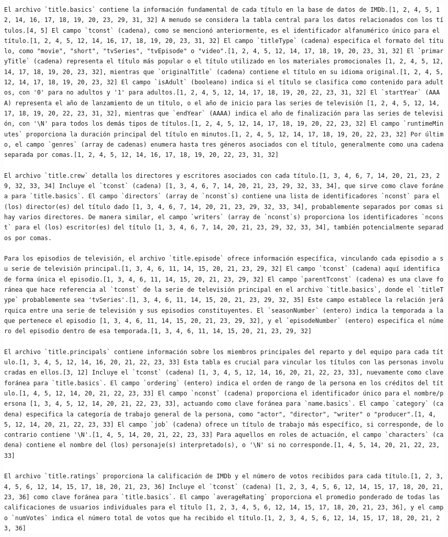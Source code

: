 ```
El archivo `title.basics` contiene la información fundamental de cada título en la base de datos de IMDb.[1, 2, 4, 5, 12, 14, 16, 17, 18, 19, 20, 23, 29, 31, 32] A menudo se considera la tabla central para los datos relacionados con los títulos.[4, 5] El campo `tconst` (cadena), como se mencionó anteriormente, es el identificador alfanumérico único para el título.[1, 2, 4, 5, 12, 14, 16, 17, 18, 19, 20, 23, 31, 32] El campo `titleType` (cadena) especifica el formato del título, como "movie", "short", "tvSeries", "tvEpisode" o "video".[1, 2, 4, 5, 12, 14, 17, 18, 19, 20, 23, 31, 32] El `primaryTitle` (cadena) representa el título más popular o el título utilizado en los materiales promocionales [1, 2, 4, 5, 12, 14, 17, 18, 19, 20, 23, 32], mientras que `originalTitle` (cadena) contiene el título en su idioma original.[1, 2, 4, 5, 12, 14, 17, 18, 19, 20, 23, 32] El campo `isAdult` (booleano) indica si el título se clasifica como contenido para adultos, con '0' para no adultos y '1' para adultos.[1, 2, 4, 5, 12, 14, 17, 18, 19, 20, 22, 23, 31, 32] El `startYear` (AAAA) representa el año de lanzamiento de un título, o el año de inicio para las series de televisión [1, 2, 4, 5, 12, 14, 17, 18, 19, 20, 22, 23, 31, 32], mientras que `endYear` (AAAA) indica el año de finalización para las series de televisión, con '\N' para todos los demás tipos de títulos.[1, 2, 4, 5, 12, 14, 17, 18, 19, 20, 22, 23, 32] El campo `runtimeMinutes` proporciona la duración principal del título en minutos.[1, 2, 4, 5, 12, 14, 17, 18, 19, 20, 22, 23, 32] Por último, el campo `genres` (array de cadenas) enumera hasta tres géneros asociados con el título, generalmente como una cadena separada por comas.[1, 2, 4, 5, 12, 14, 16, 17, 18, 19, 20, 22, 23, 31, 32]

El archivo `title.crew` detalla los directores y escritores asociados con cada título.[1, 3, 4, 6, 7, 14, 20, 21, 23, 29, 32, 33, 34] Incluye el `tconst` (cadena) [1, 3, 4, 6, 7, 14, 20, 21, 23, 29, 32, 33, 34], que sirve como clave foránea para `title.basics`. El campo `directors` (array de `nconst`s) contiene una lista de identificadores `nconst` para el (los) director(es) del título dado [1, 3, 4, 6, 7, 14, 20, 21, 23, 29, 32, 33, 34], probablemente separados por comas si hay varios directores. De manera similar, el campo `writers` (array de `nconst`s) proporciona los identificadores `nconst` para el (los) escritor(es) del título [1, 3, 4, 6, 7, 14, 20, 21, 23, 29, 32, 33, 34], también potencialmente separados por comas.

Para los episodios de televisión, el archivo `title.episode` ofrece información específica, vinculando cada episodio a su serie de televisión principal.[1, 3, 4, 6, 11, 14, 15, 20, 21, 23, 29, 32] El campo `tconst` (cadena) aquí identifica de forma única el episodio.[1, 3, 4, 6, 11, 14, 15, 20, 21, 23, 29, 32] El campo `parentTconst` (cadena) es una clave foránea que hace referencia al `tconst` de la serie de televisión principal en el archivo `title.basics`, donde el `titleType` probablemente sea 'tvSeries'.[1, 3, 4, 6, 11, 14, 15, 20, 21, 23, 29, 32, 35] Este campo establece la relación jerárquica entre una serie de televisión y sus episodios constituyentes. El `seasonNumber` (entero) indica la temporada a la que pertenece el episodio [1, 3, 4, 6, 11, 14, 15, 20, 21, 23, 29, 32], y el `episodeNumber` (entero) especifica el número del episodio dentro de esa temporada.[1, 3, 4, 6, 11, 14, 15, 20, 21, 23, 29, 32]

El archivo `title.principals` contiene información sobre los miembros principales del reparto y del equipo para cada título.[1, 3, 4, 5, 12, 14, 16, 20, 21, 22, 23, 33] Esta tabla es crucial para vincular los títulos con las personas involucradas en ellos.[3, 12] Incluye el `tconst` (cadena) [1, 3, 4, 5, 12, 14, 16, 20, 21, 22, 23, 33], nuevamente como clave foránea para `title.basics`. El campo `ordering` (entero) indica el orden de rango de la persona en los créditos del título.[1, 4, 5, 12, 14, 20, 21, 22, 23, 33] El campo `nconst` (cadena) proporciona el identificador único para el nombre/persona [1, 3, 4, 5, 12, 14, 20, 21, 22, 23, 33], actuando como clave foránea para `name.basics`. El campo `category` (cadena) especifica la categoría de trabajo general de la persona, como "actor", "director", "writer" o "producer".[1, 4, 5, 12, 14, 20, 21, 22, 23, 33] El campo `job` (cadena) ofrece un título de trabajo más específico, si corresponde, de lo contrario contiene '\N'.[1, 4, 5, 14, 20, 21, 22, 23, 33] Para aquellos en roles de actuación, el campo `characters` (cadena) contiene el nombre del (los) personaje(s) interpretado(s), o '\N' si no corresponde.[1, 4, 5, 14, 20, 21, 22, 23, 33]

El archivo `title.ratings` proporciona la calificación de IMDb y el número de votos recibidos para cada título.[1, 2, 3, 4, 5, 6, 12, 14, 15, 17, 18, 20, 21, 23, 36] Incluye el `tconst` (cadena) [1, 2, 3, 4, 5, 6, 12, 14, 15, 17, 18, 20, 21, 23, 36] como clave foránea para `title.basics`. El campo `averageRating` proporciona el promedio ponderado de todas las calificaciones de usuarios individuales para el título [1, 2, 3, 4, 5, 6, 12, 14, 15, 17, 18, 20, 21, 23, 36], y el campo `numVotes` indica el número total de votos que ha recibido el título.[1, 2, 3, 4, 5, 6, 12, 14, 15, 17, 18, 20, 21, 23, 36]

```